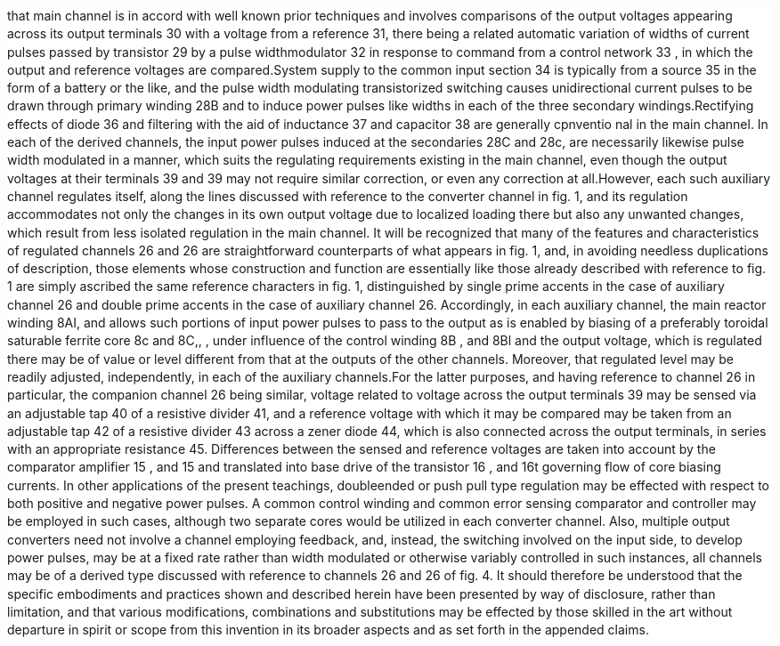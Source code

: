 that main channel is in accord with well known prior techniques and involves comparisons of the output voltages appearing across its output terminals 30 with a voltage from a reference 31, there being a related automatic variation of widths of current pulses passed by transistor 29 by a pulse widthmodulator 32 in response to command from a control network 33 , in which the output and reference voltages are compared.System supply to the common input section 34 is typically from a source 35 in the form of a battery or the like, and the pulse width modulating transistorized switching causes unidirectional current pulses to be drawn through primary winding 28B and to induce power pulses like widths in each of the three secondary windings.Rectifying effects of diode 36 and filtering with the aid of inductance 37 and capacitor 38 are generally cpnventio nal in the main channel. In each of the derived channels, the input power pulses induced at the secondaries 28C and 28c, are necessarily likewise pulse width modulated in a manner, which suits the regulating requirements existing in the main channel, even though the output voltages at their terminals 39 and 39 may not require similar correction, or even any correction at all.However, each such auxiliary channel regulates itself, along the lines discussed with reference to the converter channel in fig. 1, and its regulation accommodates not only the changes in its own output voltage due to localized loading there but also any unwanted changes, which result from less isolated regulation in the main channel. It will be recognized that many of the features and characteristics of regulated channels 26 and 26 are straightforward counterparts of what appears in fig. 1, and, in avoiding needless duplications of description, those elements whose construction and function are essentially like those already described with reference to fig. 1 are simply ascribed the same reference characters in fig. 1, distinguished by single prime accents in the case of auxiliary channel 26 and double prime accents in the case of auxiliary channel 26. Accordingly, in each auxiliary channel, the main reactor winding 8AI, and allows such portions of input power pulses to pass to the output as is enabled by biasing of a preferably toroidal saturable ferrite core 8c and 8C,, , under influence of the control winding 8B , and 8Bl and the output voltage, which is regulated there may be of value or level different from that at the outputs of the other channels. Moreover, that regulated level may be readily adjusted, independently, in each of the auxiliary channels.For the latter purposes, and having reference to channel 26 in particular, the companion channel 26 being similar, voltage related to voltage across the output terminals 39 may be sensed via an adjustable tap 40 of a resistive divider 41, and a reference voltage with which it may be compared may be taken from an adjustable tap 42 of a resistive divider 43 across a zener diode 44, which is also connected across the output terminals, in series with an appropriate resistance 45. Differences between the sensed and reference voltages are taken into account by the comparator amplifier 15 , and 15 and translated into base drive of the transistor 16 , and 16t governing flow of core biasing currents. In other applications of the present teachings, doubleended or push pull type regulation may be effected with respect to both positive and negative power pulses. A common control winding and common error sensing comparator and controller may be employed in such cases, although two separate cores would be utilized in each converter channel. Also, multiple output converters need not involve a channel employing feedback, and, instead, the switching involved on the input side, to develop power pulses, may be at a fixed rate rather than width modulated or otherwise variably controlled in such instances, all channels may be of a derived type discussed with reference to channels 26 and 26 of fig. 4. It should therefore be understood that the specific embodiments and practices shown and described herein have been presented by way of disclosure, rather than limitation, and that various modifications, combinations and substitutions may be effected by those skilled in the art without departure in spirit or scope from this invention in its broader aspects and as set forth in the appended claims.